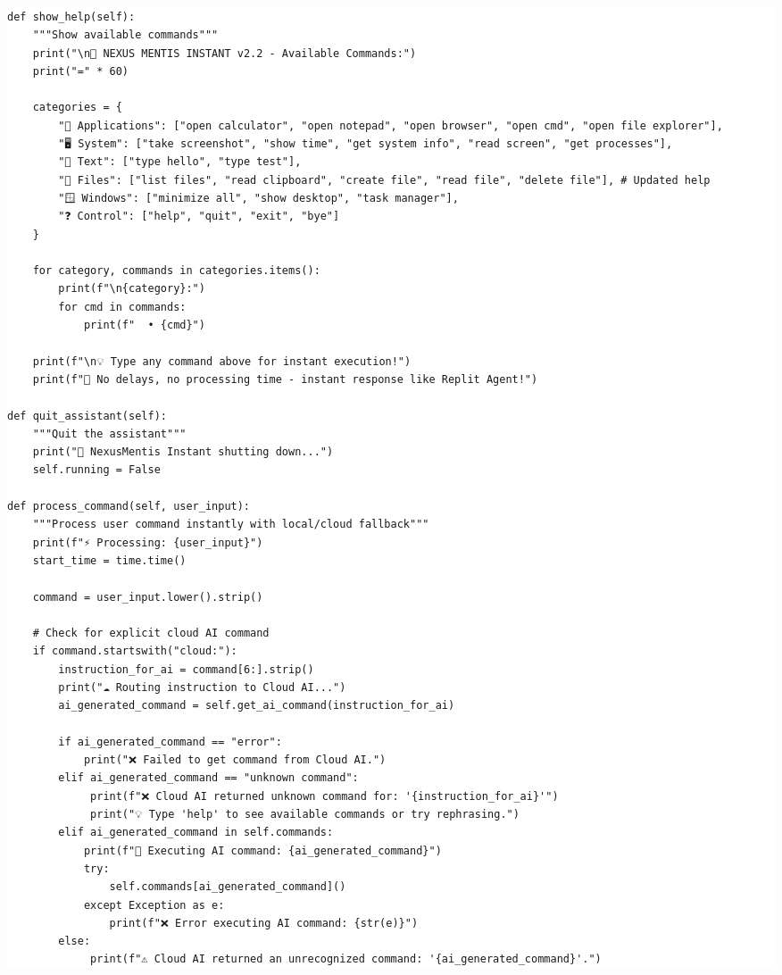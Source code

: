 
    def show_help(self):
        """Show available commands"""
        print("\n🤖 NEXUS MENTIS INSTANT v2.2 - Available Commands:")
        print("=" * 60)

        categories = {
            "🚀 Applications": ["open calculator", "open notepad", "open browser", "open cmd", "open file explorer"],
            "🖥️ System": ["take screenshot", "show time", "get system info", "read screen", "get processes"],
            "📝 Text": ["type hello", "type test"],
            "📁 Files": ["list files", "read clipboard", "create file", "read file", "delete file"], # Updated help
            "🪟 Windows": ["minimize all", "show desktop", "task manager"],
            "❓ Control": ["help", "quit", "exit", "bye"]
        }

        for category, commands in categories.items():
            print(f"\n{category}:")
            for cmd in commands:
                print(f"  • {cmd}")

        print(f"\n💡 Type any command above for instant execution!")
        print(f"🚀 No delays, no processing time - instant response like Replit Agent!")

    def quit_assistant(self):
        """Quit the assistant"""
        print("👋 NexusMentis Instant shutting down...")
        self.running = False

    def process_command(self, user_input):
        """Process user command instantly with local/cloud fallback"""
        print(f"⚡ Processing: {user_input}")
        start_time = time.time()

        command = user_input.lower().strip()

        # Check for explicit cloud AI command
        if command.startswith("cloud:"):
            instruction_for_ai = command[6:].strip()
            print("☁️ Routing instruction to Cloud AI...")
            ai_generated_command = self.get_ai_command(instruction_for_ai)

            if ai_generated_command == "error":
                print("❌ Failed to get command from Cloud AI.")
            elif ai_generated_command == "unknown command":
                 print(f"❌ Cloud AI returned unknown command for: '{instruction_for_ai}'")
                 print("💡 Type 'help' to see available commands or try rephrasing.")
            elif ai_generated_command in self.commands:
                print(f"🎯 Executing AI command: {ai_generated_command}")
                try:
                    self.commands[ai_generated_command]()
                except Exception as e:
                    print(f"❌ Error executing AI command: {str(e)}")
            else:
                 print(f"⚠️ Cloud AI returned an unrecognized command: '{ai_generated_command}'.")
